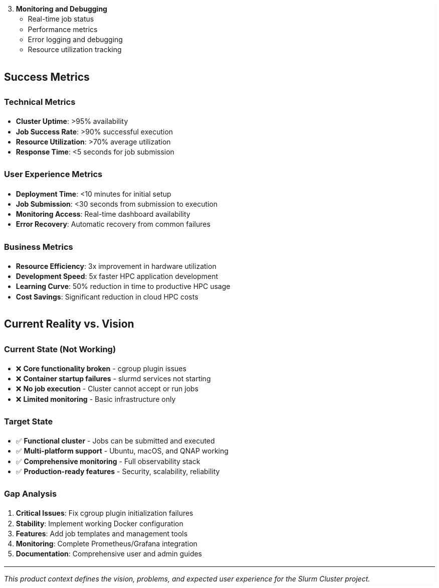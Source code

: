 3. **Monitoring and Debugging**
   - Real-time job status
   - Performance metrics
   - Error logging and debugging
   - Resource utilization tracking

## Success Metrics

### Technical Metrics
- **Cluster Uptime**: >95% availability
- **Job Success Rate**: >90% successful execution
- **Resource Utilization**: >70% average utilization
- **Response Time**: <5 seconds for job submission

### User Experience Metrics
- **Deployment Time**: <10 minutes for initial setup
- **Job Submission**: <30 seconds from submission to execution
- **Monitoring Access**: Real-time dashboard availability
- **Error Recovery**: Automatic recovery from common failures

### Business Metrics
- **Resource Efficiency**: 3x improvement in hardware utilization
- **Development Speed**: 5x faster HPC application development
- **Learning Curve**: 50% reduction in time to productive HPC usage
- **Cost Savings**: Significant reduction in cloud HPC costs

## Current Reality vs. Vision

### Current State (Not Working)
- ❌ **Core functionality broken** - cgroup plugin issues
- ❌ **Container startup failures** - slurmd services not starting
- ❌ **No job execution** - Cluster cannot accept or run jobs
- ❌ **Limited monitoring** - Basic infrastructure only

### Target State
- ✅ **Functional cluster** - Jobs can be submitted and executed
- ✅ **Multi-platform support** - Ubuntu, macOS, and QNAP working
- ✅ **Comprehensive monitoring** - Full observability stack
- ✅ **Production-ready features** - Security, scalability, reliability

### Gap Analysis
1. **Critical Issues**: Fix cgroup plugin initialization failures
2. **Stability**: Implement working Docker configuration
3. **Features**: Add job templates and management tools
4. **Monitoring**: Complete Prometheus/Grafana integration
5. **Documentation**: Comprehensive user and admin guides

---

*This product context defines the vision, problems, and expected user experience for the Slurm Cluster project.* 